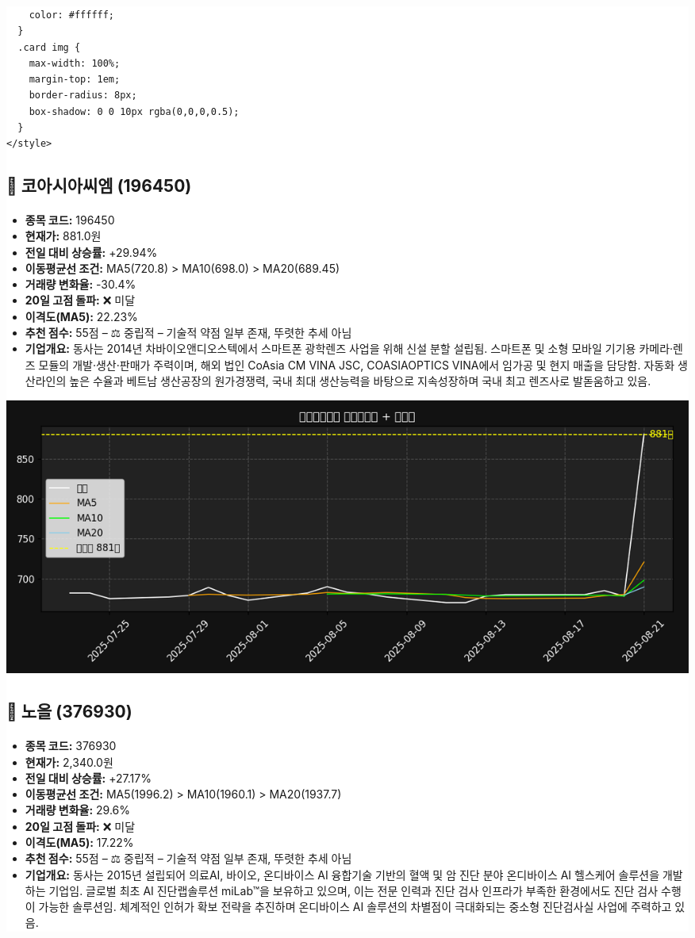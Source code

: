         color: #ffffff;
      }
      .card img {
        max-width: 100%;
        margin-top: 1em;
        border-radius: 8px;
        box-shadow: 0 0 10px rgba(0,0,0,0.5);
      }
    </style>
<div class='card'>
<h2>📌 코아시아씨엠 (196450)</h2>
<ul>
<li><strong>종목 코드:</strong> 196450</li>
<li><strong>현재가:</strong> 881.0원</li>
<li><strong>전일 대비 상승률:</strong> +29.94%</li>
<li><strong>이동평균선 조건:</strong> MA5(720.8) > MA10(698.0) > MA20(689.45)</li>
<li><strong>거래량 변화율:</strong> -30.4%</li>
<li><strong>20일 고점 돌파:</strong> ❌ 미달</li>
<li><strong>이격도(MA5):</strong> 22.23%</li>
<li><strong>추천 점수:</strong> 55점 – ⚖️ 중립적 – 기술적 약점 일부 존재, 뚜렷한 추세 아님</li>
<li><strong>기업개요:</strong> 동사는 2014년 차바이오앤디오스텍에서 스마트폰 광학렌즈 사업을 위해 신설 분할 설립됨. 스마트폰 및 소형 모바일 기기용 카메라·렌즈 모듈의 개발·생산·판매가 주력이며, 해외 법인 CoAsia CM VINA JSC, COASIAOPTICS VINA에서 임가공 및 현지 매출을 담당함. 자동화 생산라인의 높은 수율과 베트남 생산공장의 원가경쟁력, 국내 최대 생산능력을 바탕으로 지속성장하며 국내 최고 렌즈사로 발돋움하고 있음.</li>
</ul>
<img src='/assets/maimg/196450/196450_ma_chart_2025-08-21.png' alt='이동평균선 차트'>
</div>
<div class='card'>
<h2>📌 노을 (376930)</h2>
<ul>
<li><strong>종목 코드:</strong> 376930</li>
<li><strong>현재가:</strong> 2,340.0원</li>
<li><strong>전일 대비 상승률:</strong> +27.17%</li>
<li><strong>이동평균선 조건:</strong> MA5(1996.2) > MA10(1960.1) > MA20(1937.7)</li>
<li><strong>거래량 변화율:</strong> 29.6%</li>
<li><strong>20일 고점 돌파:</strong> ❌ 미달</li>
<li><strong>이격도(MA5):</strong> 17.22%</li>
<li><strong>추천 점수:</strong> 55점 – ⚖️ 중립적 – 기술적 약점 일부 존재, 뚜렷한 추세 아님</li>
<li><strong>기업개요:</strong> 동사는 2015년 설립되어 의료AI, 바이오, 온디바이스 AI 융합기술 기반의 혈액 및 암 진단 분야 온디바이스 AI 헬스케어 솔루션을 개발하는 기업임. 글로벌 최초 AI 진단랩솔루션 miLab™을 보유하고 있으며, 이는 전문 인력과 진단 검사 인프라가 부족한 환경에서도 진단 검사 수행이 가능한 솔루션임. 체계적인 인허가 확보 전략을 추진하며 온디바이스 AI 솔루션의 차별점이 극대화되는 중소형 진단검사실 사업에 주력하고 있음.</li>
</ul>